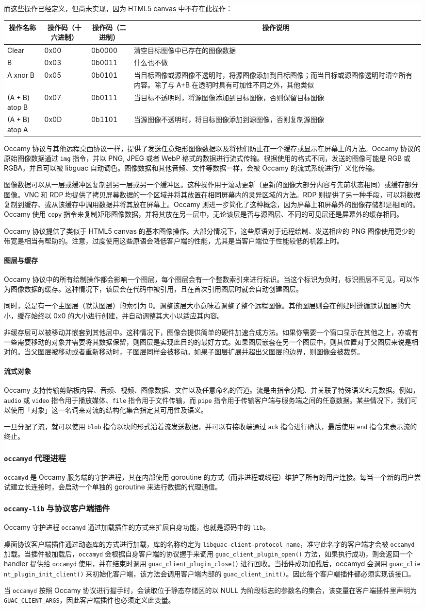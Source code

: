 而这些操作已经定义，但尚未实现，因为 HTML5 canvas 中不存在此操作：

| 操作名称       | 操作码（十六进制） | 操作码（二进制） | 操作说明                                                     |
| -------------- | ------------------ | ---------------- | ------------------------------------------------------------ |
| Clear          | 0x00               | 0b0000           | 清空目标图像中已存在的图像数据                               |
| B              | 0x03               | 0b0011           | 什么也不做                                                   |
| A xnor B       | 0x05               | 0b0101           | 当目标图像或源图像不透明时，将源图像添加到目标图像；而当目标或源图像透明时清空所有内容。除了与 A+B 在透明时具有可加性不同之外，其他类似 |
| (A + B) atop B | 0x07               | 0b0111           | 当目标不透明时，将源图像添加到目标图像，否则保留目标图像     |
| (A + B) atop A | 0x0D               | 0b1101           | 当源图像不透明时，将目标图像添加到源图像，否则复制源图像     |

Occamy 协议与其他远程桌面协议一样，提供了发送任意矩形图像数据以及将他们防止在一个缓存或显示在屏幕上的方法。Occamy 协议的原始图像数据通过 `img` 指令，并以 PNG, JPEG 或者 WebP 格式的数据进行流式传输。根据使用的格式不同，发送的图像可能是 RGB 或 RGBA，并且可以被 libguac 自动调色。图像数据和其他音频、文件等数据一样，会被 Occamy 的流式系统进行广义化传输。

图像数据可以从一层或缓冲区复制到另一层或另一个缓冲区。这种操作用于滚动更新（更新的图像大部分内容与先前状态相同）或缓存部分图像。VNC 和 RDP 均提供了拷贝屏幕数据的一个区域并将其放置在相同屏幕内的灵异区域的方法。RDP 则提供了另一种手段，可以将数据复制到缓存、或从该缓存中调用数据并将其放在屏幕上。Occamy 则进一步简化了这种概念，因为屏幕上和屏幕外的图像存储都是相同的。Occamy 使用 `copy` 指令来复制矩形图像数据，并将其放在另一层中，无论该层是否与源图层、不同的可见层还是屏幕外的缓存相同。

Occamy 协议提供了类似于 HTML5 canvas 的基本图像操作。大部分情况下，这些原语对于远程绘制、发送相应的 PNG 图像使用更少的带宽是相当有帮助的。注意，过度使用这些原语会降低客户端的性能，尤其是当客户端位于性能较低的机器上时。

#### 图层与缓存

Occamy 协议中的所有绘制操作都会影响一个图层，每个图层会有一个整数索引来进行标识。当这个标识为负时，标识图层不可见，可以作为图像数据的缓存。这种情况下，该层会在代码中被引用，且在首次引用图层时就会自动创建图层。

同时，总是有一个主图层（默认图层）的索引为 0。调整该层大小意味着调整了整个远程图像。其他图层则会在创建时遵循默认图层的大小，缓存始终以 0x0 的大小进行创建，并自动调整其大小以适应其内容。

非缓存层可以被移动并嵌套到其他层中。这种情况下，图像会提供简单的硬件加速合成方法。如果你需要一个窗口显示在其他之上，亦或有一些需要移动的对象并需要将其数据保留，则图层是实现此目的的最好方式。如果图层嵌套在另一个图层中，则其位置对于父图层来说是相对的。当父图层被移动或者重新移动时，子图层同样会被移动。如果子图层扩展并超出父图层的边界，则图像会被裁剪。

#### 流式对象

Occamy 支持传输剪贴板内容、音频、视频、图像数据、文件以及任意命名的管道。流是由指令分配、并关联了特殊语义和元数据。例如，`audio` 或 `video` 指令用于播放媒体、`file` 指令用于文件传输，而 `pipe` 指令用于传输客户端与服务端之间的任意数据。某些情况下，我们可以使用「对象」这一名词来对流的结构化集合指定其可用性及语义。

一旦分配了流，就可以使用 `blob` 指令以块的形式沿着流发送数据，并可以有接收端通过 `ack` 指令进行确认，最后使用 `end` 指令来表示流的终止。

### `occamyd` 代理进程

`occamyd` 是 Occamy 服务端的守护进程，其在内部使用 goroutine 的方式（而非进程或线程）维护了所有的用户连接。每当一个新的用户尝试建立长连接时，会启动一个单独的 goroutine 来进行数据的代理通信。

### `occamy-lib` 与协议客户端插件

Occamy 守护进程 `occamyd` 通过加载插件的方式来扩展自身功能，也就是源码中的 `lib`。

桌面协议客户端插件通过动态库的方式进行加载，库的名称约定为 `libguac-client-protocol_name`，准守此名字的客户端才会被 `occamyd` 加载。当插件被加载后，`occamyd` 会根据自身客户端的协议握手来调用 `guac_client_plugin_open()` 方法，如果执行成功，则会返回一个 handler 提供给 `occamyd` 使用，并在结束时调用 `guac_client_plugin_close()` 进行回收。当插件成功加载后，occamyd 会调用 `guac_client_plugin_init_client()` 来初始化客户端，该方法会调用客户端内部的 `guac_client_init()`。因此每个客户端插件都必须实现该接口。

当 `occamyd` 按照 Occamy 协议进行握手时，会读取位于静态存储区的以 NULL 为阶段标志的参数名的集合，该变量在客户端插件里声明为 `GUAC_CLIENT_ARGS`，因此客户端插件也必须定义此变量。
